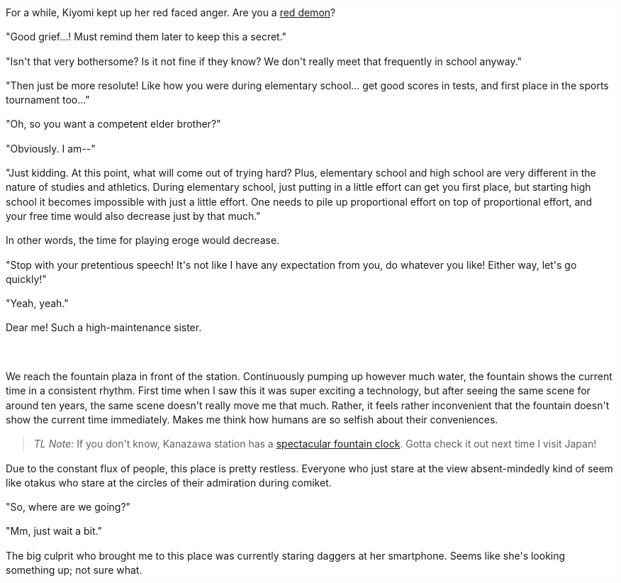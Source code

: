 For a while, Kiyomi kept up her red faced anger. Are you a [red demon](https://nohmask21.com/onimen/aka-ao/aka-oni2b.jpg)?

"Good grief...! Must remind them later to keep this a secret."

"Isn't that very bothersome?
Is it not fine if they know?
We don't really meet that frequently in school anyway."

"Then just be more resolute!
Like how you were during elementary school... get good scores in tests, and first place in the sports tournament too..."

"Oh, so you want a competent elder brother?"

"Obviously. I am--"

"Just kidding.
At this point, what will come out of trying hard?
Plus, elementary school and high school are very different in the nature of studies and athletics.
During elementary school, just putting in a little effort can get you first place, but starting high school it becomes impossible with just a little effort.
One needs to pile up proportional effort on top of proportional effort, and your free time would also decrease just by that much."

In other words, the time for playing eroge would decrease.

"Stop with your pretentious speech!
It's not like I have any expectation from you, do whatever you like!
Either way, let's go quickly!"

"Yeah, yeah."

Dear me! Such a high-maintenance sister.

&nbsp;

We reach the fountain plaza in front of the station.
Continuously pumping up however much water, the fountain shows the current time in a consistent rhythm.
First time when I saw this it was super exciting a technology, but after seeing the same scene for around ten years, the same scene doesn't really move me that much.
Rather, it feels rather inconvenient that the fountain doesn't show the current time immediately.
Makes me think how humans are so selfish about their conveniences.

> _TL Note:_ If you don't know, Kanazawa station has a [spectacular fountain clock](https://www.youtube.com/watch?v=pzGuf7enE7o). Gotta check it out next time I visit Japan!

Due to the constant flux of people, this place is pretty restless.
Everyone who just stare at the view absent-mindedly kind of seem like otakus who stare at the circles of their admiration during comiket.

"So, where are we going?"

"Mm, just wait a bit."

The big culprit who brought me to this place was currently staring daggers at her smartphone.
Seems like she's looking something up; not sure what.
